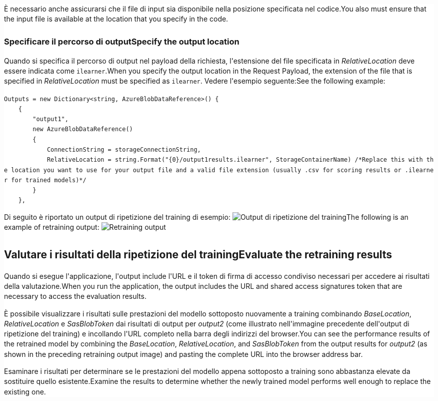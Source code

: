 <span data-ttu-id="93a93-167">È necessario anche assicurarsi che il file di input sia disponibile nella posizione specificata nel codice.</span><span class="sxs-lookup"><span data-stu-id="93a93-167">You also must ensure that the input file is available at the location that you specify in the code.</span></span>

### <a name="specify-the-output-location"></a><span data-ttu-id="93a93-168">Specificare il percorso di output</span><span class="sxs-lookup"><span data-stu-id="93a93-168">Specify the output location</span></span>
<span data-ttu-id="93a93-169">Quando si specifica il percorso di output nel payload della richiesta, l'estensione del file specificata in *RelativeLocation* deve essere indicata come `ilearner`.</span><span class="sxs-lookup"><span data-stu-id="93a93-169">When you specify the output location in the Request Payload, the extension of the file that is specified in *RelativeLocation* must be specified as `ilearner`.</span></span> <span data-ttu-id="93a93-170">Vedere l'esempio seguente:</span><span class="sxs-lookup"><span data-stu-id="93a93-170">See the following example:</span></span>

    Outputs = new Dictionary<string, AzureBlobDataReference>() {
        {
            "output1",
            new AzureBlobDataReference()
            {
                ConnectionString = storageConnectionString,
                RelativeLocation = string.Format("{0}/output1results.ilearner", StorageContainerName) /*Replace this with the location you want to use for your output file and a valid file extension (usually .csv for scoring results or .ilearner for trained models)*/
            }
        },

<span data-ttu-id="93a93-171">Di seguito è riportato un output di ripetizione del training di esempio: ![Output di ripetizione del training][6]</span><span class="sxs-lookup"><span data-stu-id="93a93-171">The following is an example of retraining output: ![Retraining output][6]</span></span>

## <a name="evaluate-the-retraining-results"></a><span data-ttu-id="93a93-172">Valutare i risultati della ripetizione del training</span><span class="sxs-lookup"><span data-stu-id="93a93-172">Evaluate the retraining results</span></span>
<span data-ttu-id="93a93-173">Quando si esegue l'applicazione, l'output include l'URL e il token di firma di accesso condiviso necessari per accedere ai risultati della valutazione.</span><span class="sxs-lookup"><span data-stu-id="93a93-173">When you run the application, the output includes the URL and shared access signatures token that are necessary to access the evaluation results.</span></span>

<span data-ttu-id="93a93-174">È possibile visualizzare i risultati sulle prestazioni del modello sottoposto nuovamente a training combinando *BaseLocation*, *RelativeLocation* e *SasBlobToken* dai risultati di output per *output2* (come illustrato nell'immagine precedente dell'output di ripetizione del training) e incollando l'URL completo nella barra degli indirizzi del browser.</span><span class="sxs-lookup"><span data-stu-id="93a93-174">You can see the performance results of the retrained model by combining the *BaseLocation*, *RelativeLocation*, and *SasBlobToken* from the output results for *output2* (as shown in the preceding retraining output image) and pasting the complete URL into the browser address bar.</span></span>  

<span data-ttu-id="93a93-175">Esaminare i risultati per determinare se le prestazioni del modello appena sottoposto a training sono abbastanza elevate da sostituire quello esistente.</span><span class="sxs-lookup"><span data-stu-id="93a93-175">Examine the results to determine whether the newly trained model performs well enough to replace the existing one.</span></span>


[1]: ./media/machine-learning-retrain-existing-arm-web-service/machine-learning-retrain-models-consume-page.png
[4]: ./media/machine-learning-retrain-existing-arm-web-service/machine-learning-retrain-models-programmatically-IMAGE04.png
[6]: ./media/machine-learning-retrain-existing-arm-web-service/machine-learning-retrain-models-programmatically-IMAGE06.png
[train-model]: https://msdn.microsoft.com/library/azure/5cc7053e-aa30-450d-96c0-dae4be720977/